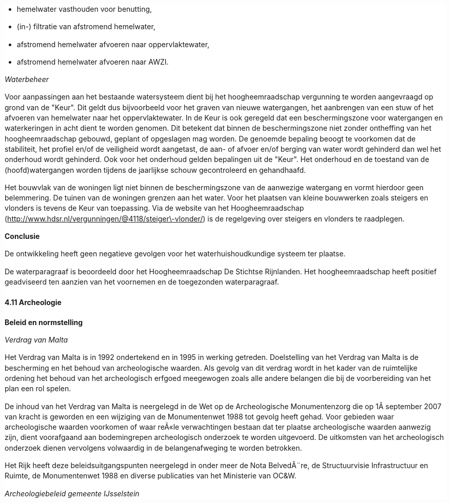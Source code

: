 * hemelwater vasthouden voor benutting,

* (in\-) filtratie van afstromend hemelwater,

* afstromend hemelwater afvoeren naar oppervlaktewater,

* afstromend hemelwater afvoeren naar AWZI.

*Waterbeheer*

Voor aanpassingen aan het bestaande watersysteem dient bij het hoogheemraadschap vergunning te worden aangevraagd op grond van de "Keur". Dit geldt dus bijvoorbeeld voor het graven van nieuwe watergangen, het aanbrengen van een stuw of het afvoeren van hemelwater naar het oppervlaktewater. In de Keur is ook geregeld dat een beschermingszone voor watergangen en waterkeringen in acht dient te worden genomen. Dit betekent dat binnen de beschermingszone niet zonder ontheffing van het hoogheemraadschap gebouwd, geplant of opgeslagen mag worden. De genoemde bepaling beoogt te voorkomen dat de stabiliteit, het profiel en/of de veiligheid wordt aangetast, de aan\- of afvoer en/of berging van water wordt gehinderd dan wel het onderhoud wordt gehinderd. Ook voor het onderhoud gelden bepalingen uit de "Keur". Het onderhoud en de toestand van de (hoofd)watergangen worden tijdens de jaarlijkse schouw gecontroleerd en gehandhaafd.

Het bouwvlak van de woningen ligt niet binnen de beschermingszone van de aanwezige watergang en vormt hierdoor geen belemmering. De tuinen van de woningen grenzen aan het water. Voor het plaatsen van kleine bouwwerken zoals steigers en vlonders is tevens de Keur van toepassing. Via de website van het Hoogheemraadschap (http://www.hdsr.nl/vergunningen/@4118/steiger\-vlonder/) is de regelgeving over steigers en vlonders te raadplegen.

**Conclusie**

De ontwikkeling heeft geen negatieve gevolgen voor het waterhuishoudkundige systeem ter plaatse.

De waterparagraaf is beoordeeld door het Hoogheemraadschap De Stichtse Rijnlanden. Het hoogheemraadschap heeft positief geadviseerd ten aanzien van het voornemen en de toegezonden waterparagraaf.

#### 4\.11 Archeologie

**Beleid en normstelling**

*Verdrag van Malta*

Het Verdrag van Malta is in 1992 ondertekend en in 1995 in werking getreden. Doelstelling van het Verdrag van Malta is de bescherming en het behoud van archeologische waarden. Als gevolg van dit verdrag wordt in het kader van de ruimtelijke ordening het behoud van het archeologisch erfgoed meegewogen zoals alle andere belangen die bij de voorbereiding van het plan een rol spelen.

De inhoud van het Verdrag van Malta is neergelegd in de Wet op de Archeologische Monumentenzorg die op 1Â september 2007 van kracht is geworden en een wijziging van de Monumentenwet 1988 tot gevolg heeft gehad. Voor gebieden waar archeologische waarden voorkomen of waar reÃ«le verwachtingen bestaan dat ter plaatse archeologische waarden aanwezig zijn, dient voorafgaand aan bodemingrepen archeologisch onderzoek te worden uitgevoerd. De uitkomsten van het archeologisch onderzoek dienen vervolgens volwaardig in de belangenafweging te worden betrokken.

Het Rijk heeft deze beleidsuitgangspunten neergelegd in onder meer de Nota BelvedÃ¨re, de Structuurvisie Infrastructuur en Ruimte, de Monumentenwet 1988 en diverse publicaties van het Ministerie van OC\&W.

*Archeologiebeleid gemeente IJsselstein*
